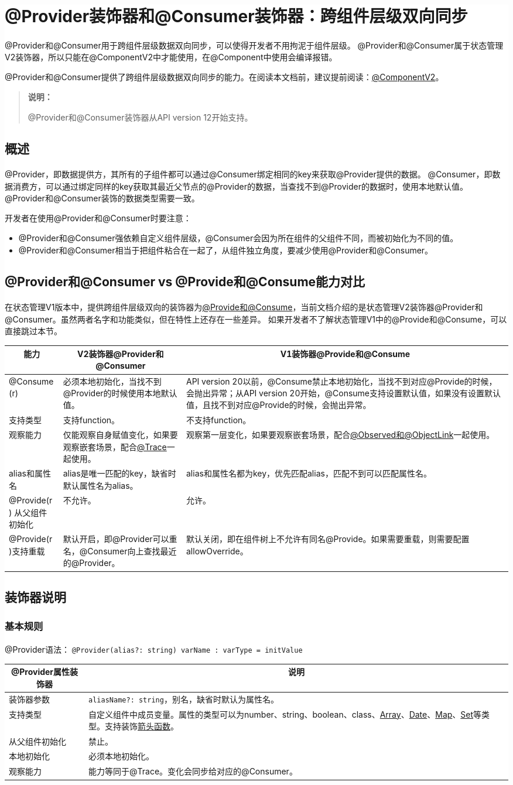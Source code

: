 # \@Provider装饰器和\@Consumer装饰器：跨组件层级双向同步






\@Provider和\@Consumer用于跨组件层级数据双向同步，可以使得开发者不用拘泥于组件层级。
\@Provider和\@Consumer属于状态管理V2装饰器，所以只能在\@ComponentV2中才能使用，在\@Component中使用会编译报错。

\@Provider和\@Consumer提供了跨组件层级数据双向同步的能力。在阅读本文档前，建议提前阅读：[\@ComponentV2](./arkts-new-componentV2.md)。

>**说明：**
>
>\@Provider和\@Consumer装饰器从API version 12开始支持。
>

## 概述

\@Provider，即数据提供方，其所有的子组件都可以通过\@Consumer绑定相同的key来获取\@Provider提供的数据。
\@Consumer，即数据消费方，可以通过绑定同样的key获取其最近父节点的\@Provider的数据，当查找不到\@Provider的数据时，使用本地默认值。
\@Provider和\@Consumer装饰的数据类型需要一致。

开发者在使用\@Provider和\@Consumer时要注意：
- \@Provider和\@Consumer强依赖自定义组件层级，\@Consumer会因为所在组件的父组件不同，而被初始化为不同的值。
- \@Provider和\@Consumer相当于把组件粘合在一起了，从组件独立角度，要减少使用\@Provider和\@Consumer。

## \@Provider和\@Consumer vs \@Provide和\@Consume能力对比
在状态管理V1版本中，提供跨组件层级双向的装饰器为[\@Provide和\@Consume](./arkts-provide-and-consume.md)，当前文档介绍的是状态管理V2装饰器\@Provider和\@Consumer。虽然两者名字和功能类似，但在特性上还存在一些差异。
如果开发者不了解状态管理V1中的\@Provide和\@Consume，可以直接跳过本节。

| 能力 | V2装饰器\@Provider和\@Consumer                                             |V1装饰器\@Provide和\@Consume|
| ------------------ | ----------------------------------------------------- |----------------------------------------------------- |
| \@Consume(r)         |必须本地初始化，当找不到\@Provider的时候使用本地默认值。| API version 20以前，@Consume禁止本地初始化，当找不到对应\@Provide的时候，会抛出异常；从API version 20开始，@Consume支持设置默认值，如果没有设置默认值，且找不到对应\@Provide的时候，会抛出异常。 |
| 支持类型           | 支持function。 | 不支持function。 |
| 观察能力           | 仅能观察自身赋值变化，如果要观察嵌套场景，配合[\@Trace](arkts-new-observedV2-and-trace.md)一起使用。 | 观察第一层变化，如果要观察嵌套场景，配合[\@Observed和\@ObjectLink](arkts-observed-and-objectlink.md)一起使用。 |
| alias和属性名         | alias是唯一匹配的key，缺省时默认属性名为alias。 | alias和属性名都为key，优先匹配alias，匹配不到可以匹配属性名。|
| \@Provide(r) 从父组件初始化      | 不允许。 | 允许。|
| \@Provide(r)支持重载  | 默认开启，即\@Provider可以重名，\@Consumer向上查找最近的\@Provider。 | 默认关闭，即在组件树上不允许有同名\@Provide。如果需要重载，则需要配置allowOverride。|

## 装饰器说明

### 基本规则
\@Provider语法：
`@Provider(alias?: string) varName : varType = initValue`

| \@Provider属性装饰器 | 说明                                                  |
| ------------------ | ----------------------------------------------------- |
| 装饰器参数         | `aliasName?: string`，别名，缺省时默认为属性名。|
| 支持类型           | 自定义组件中成员变量。属性的类型可以为number、string、boolean、class、[Array](#装饰array类型变量)、[Date](#装饰date类型变量)、[Map](#装饰map类型变量)、[Set](#装饰set类型变量)等类型。支持装饰[箭头函数](#provider和consumer装饰回调事件用于组件之间完成行为抽象)。 |
| 从父组件初始化      | 禁止。 |
| 本地初始化         | 必须本地初始化。 |
| 观察能力         | 能力等同于\@Trace。变化会同步给对应的\@Consumer。 |
